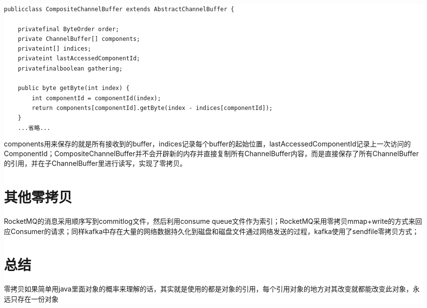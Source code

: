 ```
publicclass CompositeChannelBuffer extends AbstractChannelBuffer {

    privatefinal ByteOrder order;
    private ChannelBuffer[] components;
    privateint[] indices;
    privateint lastAccessedComponentId;
    privatefinalboolean gathering;

    public byte getByte(int index) {
        int componentId = componentId(index);
        return components[componentId].getByte(index - indices[componentId]);
    }
    ...省略...
```

components用来保存的就是所有接收到的buffer，indices记录每个buffer的起始位置，lastAccessedComponentId记录上一次访问的ComponentId；CompositeChannelBuffer并不会开辟新的内存并直接复制所有ChannelBuffer内容，而是直接保存了所有ChannelBuffer的引用，并在子ChannelBuffer里进行读写，实现了零拷贝。

# 其他零拷贝

RocketMQ的消息采用顺序写到commitlog文件，然后利用consume queue文件作为索引；RocketMQ采用零拷贝mmap+write的方式来回应Consumer的请求；同样kafka中存在大量的网络数据持久化到磁盘和磁盘文件通过网络发送的过程，kafka使用了sendfile零拷贝方式；

# 总结

零拷贝如果简单用java里面对象的概率来理解的话，其实就是使用的都是对象的引用，每个引用对象的地方对其改变就都能改变此对象，永远只存在一份对象